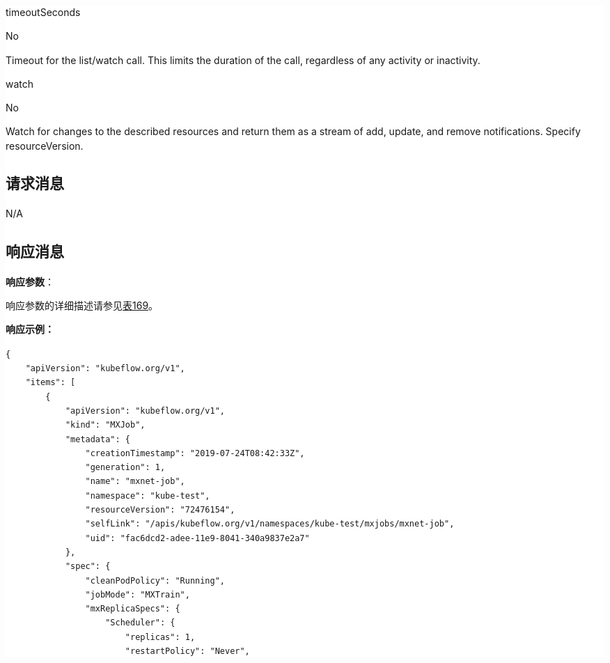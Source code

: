 <tr id="row6360204912217"><td class="cellrowborder" valign="top" width="20.407959204079592%" headers="mcps1.2.4.1.1 "><p id="p78302591540"><a name="p78302591540"></a><a name="p78302591540"></a>timeoutSeconds</p>
</td>
<td class="cellrowborder" valign="top" width="16.318368163183685%" headers="mcps1.2.4.1.2 "><p id="p1738416456521"><a name="p1738416456521"></a><a name="p1738416456521"></a>No</p>
</td>
<td class="cellrowborder" valign="top" width="63.273672632736734%" headers="mcps1.2.4.1.3 "><p id="p782915915547"><a name="p782915915547"></a><a name="p782915915547"></a>Timeout for the list/watch call. This limits the duration of the call, regardless of any activity or inactivity.</p>
</td>
</tr>
<tr id="row0370549162119"><td class="cellrowborder" valign="top" width="20.407959204079592%" headers="mcps1.2.4.1.1 "><p id="p128281598548"><a name="p128281598548"></a><a name="p128281598548"></a>watch</p>
</td>
<td class="cellrowborder" valign="top" width="16.318368163183685%" headers="mcps1.2.4.1.2 "><p id="p438954525217"><a name="p438954525217"></a><a name="p438954525217"></a>No</p>
</td>
<td class="cellrowborder" valign="top" width="63.273672632736734%" headers="mcps1.2.4.1.3 "><p id="p682665918549"><a name="p682665918549"></a><a name="p682665918549"></a>Watch for changes to the described resources and return them as a stream of add, update, and remove notifications. Specify resourceVersion.</p>
</td>
</tr>
</tbody>
</table>

## 请求消息<a name="zh-cn_topic_0083864910_section24905416619"></a>

N/A

## 响应消息<a name="zh-cn_topic_0083864910_section1575712476123"></a>

**响应参数**：

响应参数的详细描述请参见[表169](数据结构.md#table616044811019)。

**响应示例：**

```
{
    "apiVersion": "kubeflow.org/v1",
    "items": [
        {
            "apiVersion": "kubeflow.org/v1",
            "kind": "MXJob",
            "metadata": {
                "creationTimestamp": "2019-07-24T08:42:33Z",
                "generation": 1,
                "name": "mxnet-job",
                "namespace": "kube-test",
                "resourceVersion": "72476154",
                "selfLink": "/apis/kubeflow.org/v1/namespaces/kube-test/mxjobs/mxnet-job",
                "uid": "fac6dcd2-adee-11e9-8041-340a9837e2a7"
            },
            "spec": {
                "cleanPodPolicy": "Running",
                "jobMode": "MXTrain",
                "mxReplicaSpecs": {
                    "Scheduler": {
                        "replicas": 1,
                        "restartPolicy": "Never",
```